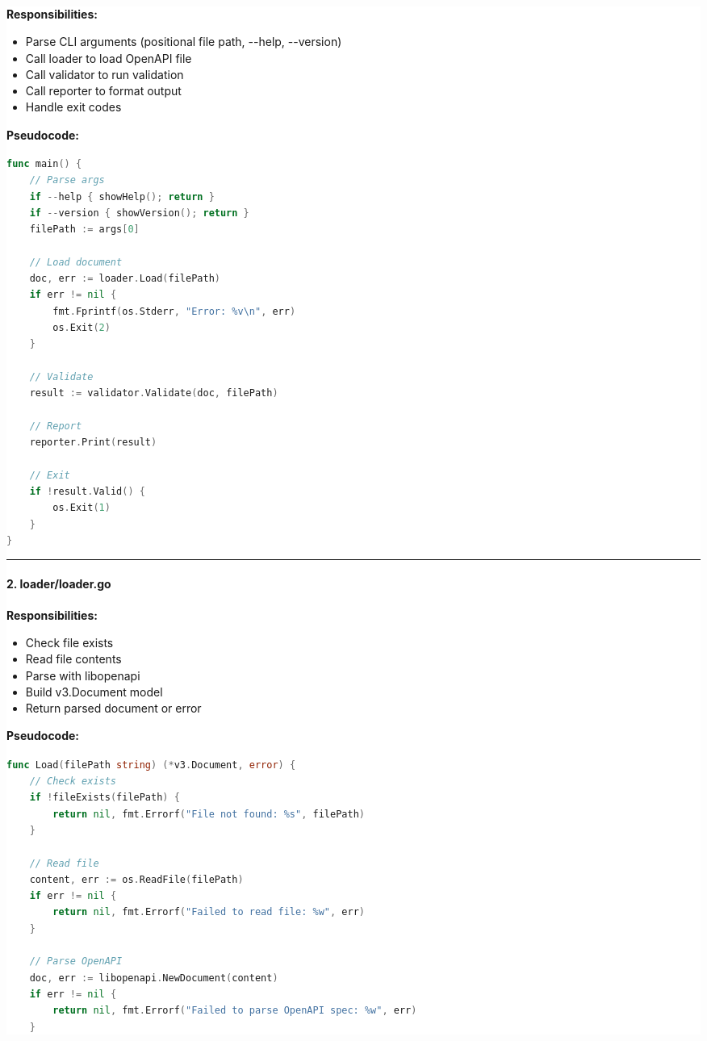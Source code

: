 **Responsibilities:**
- Parse CLI arguments (positional file path, --help, --version)
- Call loader to load OpenAPI file
- Call validator to run validation
- Call reporter to format output
- Handle exit codes

**Pseudocode:**
```go
func main() {
    // Parse args
    if --help { showHelp(); return }
    if --version { showVersion(); return }
    filePath := args[0]

    // Load document
    doc, err := loader.Load(filePath)
    if err != nil {
        fmt.Fprintf(os.Stderr, "Error: %v\n", err)
        os.Exit(2)
    }

    // Validate
    result := validator.Validate(doc, filePath)

    // Report
    reporter.Print(result)

    // Exit
    if !result.Valid() {
        os.Exit(1)
    }
}
```

---

#### 2. loader/loader.go

**Responsibilities:**
- Check file exists
- Read file contents
- Parse with libopenapi
- Build v3.Document model
- Return parsed document or error

**Pseudocode:**
```go
func Load(filePath string) (*v3.Document, error) {
    // Check exists
    if !fileExists(filePath) {
        return nil, fmt.Errorf("File not found: %s", filePath)
    }

    // Read file
    content, err := os.ReadFile(filePath)
    if err != nil {
        return nil, fmt.Errorf("Failed to read file: %w", err)
    }

    // Parse OpenAPI
    doc, err := libopenapi.NewDocument(content)
    if err != nil {
        return nil, fmt.Errorf("Failed to parse OpenAPI spec: %w", err)
    }

```